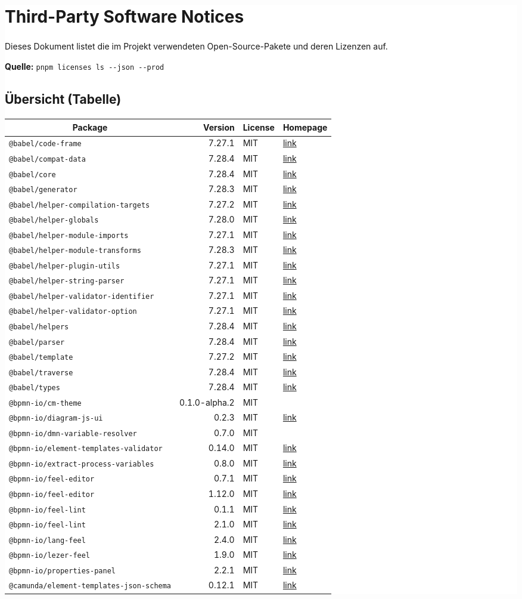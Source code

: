 
# Third-Party Software Notices

Dieses Dokument listet die im Projekt verwendeten Open-Source-Pakete und deren Lizenzen auf.

**Quelle:** `pnpm licenses ls --json --prod`

## Übersicht (Tabelle)

| Package | Version | License | Homepage |
|---|---:|---|---|
| `@babel/code-frame` | 7.27.1 | MIT | [link](https://babel.dev/docs/en/next/babel-code-frame) |
| `@babel/compat-data` | 7.28.4 | MIT | [link](https://github.com/babel/babel#readme) |
| `@babel/core` | 7.28.4 | MIT | [link](https://babel.dev/docs/en/next/babel-core) |
| `@babel/generator` | 7.28.3 | MIT | [link](https://babel.dev/docs/en/next/babel-generator) |
| `@babel/helper-compilation-targets` | 7.27.2 | MIT | [link](https://github.com/babel/babel#readme) |
| `@babel/helper-globals` | 7.28.0 | MIT | [link](https://github.com/babel/babel#readme) |
| `@babel/helper-module-imports` | 7.27.1 | MIT | [link](https://babel.dev/docs/en/next/babel-helper-module-imports) |
| `@babel/helper-module-transforms` | 7.28.3 | MIT | [link](https://babel.dev/docs/en/next/babel-helper-module-transforms) |
| `@babel/helper-plugin-utils` | 7.27.1 | MIT | [link](https://babel.dev/docs/en/next/babel-helper-plugin-utils) |
| `@babel/helper-string-parser` | 7.27.1 | MIT | [link](https://babel.dev/docs/en/next/babel-helper-string-parser) |
| `@babel/helper-validator-identifier` | 7.27.1 | MIT | [link](https://github.com/babel/babel#readme) |
| `@babel/helper-validator-option` | 7.27.1 | MIT | [link](https://github.com/babel/babel#readme) |
| `@babel/helpers` | 7.28.4 | MIT | [link](https://babel.dev/docs/en/next/babel-helpers) |
| `@babel/parser` | 7.28.4 | MIT | [link](https://babel.dev/docs/en/next/babel-parser) |
| `@babel/template` | 7.27.2 | MIT | [link](https://babel.dev/docs/en/next/babel-template) |
| `@babel/traverse` | 7.28.4 | MIT | [link](https://babel.dev/docs/en/next/babel-traverse) |
| `@babel/types` | 7.28.4 | MIT | [link](https://babel.dev/docs/en/next/babel-types) |
| `@bpmn-io/cm-theme` | 0.1.0-alpha.2 | MIT |  |
| `@bpmn-io/diagram-js-ui` | 0.2.3 | MIT | [link](https://github.com/bpmn-io/diagram-js-ui#readme) |
| `@bpmn-io/dmn-variable-resolver` | 0.7.0 | MIT |  |
| `@bpmn-io/element-templates-validator` | 0.14.0 | MIT | [link](https://github.com/bpmn-io/element-templates-validator#readme) |
| `@bpmn-io/extract-process-variables` | 0.8.0 | MIT | [link](https://github.com/bpmn-io/extract-process-variables#readme) |
| `@bpmn-io/feel-editor` | 0.7.1 | MIT | [link](https://github.com/bpmn-io/feel-editor#readme) |
| `@bpmn-io/feel-editor` | 1.12.0 | MIT | [link](https://github.com/bpmn-io/feel-editor#readme) |
| `@bpmn-io/feel-lint` | 0.1.1 | MIT | [link](https://github.com/bpmn-io/feel-lint#readme) |
| `@bpmn-io/feel-lint` | 2.1.0 | MIT | [link](https://github.com/bpmn-io/feel-lint#readme) |
| `@bpmn-io/lang-feel` | 2.4.0 | MIT | [link](https://github.com/bpmn-io/lang-feel#readme) |
| `@bpmn-io/lezer-feel` | 1.9.0 | MIT | [link](https://github.com/bpmn-io/lezer-feel#readme) |
| `@bpmn-io/properties-panel` | 2.2.1 | MIT | [link](https://github.com/bpmn-io/properties-panel#readme) |
| `@camunda/element-templates-json-schema` | 0.12.1 | MIT | [link](https://github.com/camunda/element-templates-json-schema#readme) |